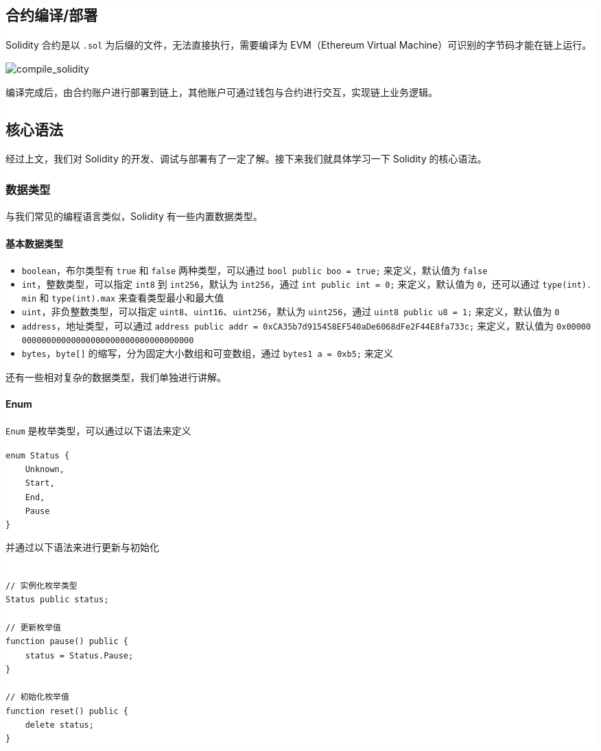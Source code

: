 ## 合约编译/部署

Solidity 合约是以 `.sol` 为后缀的文件，无法直接执行，需要编译为 EVM（Ethereum Virtual Machine）可识别的字节码才能在链上运行。

![compile_solidity](https://cdn.jsdelivr.net/gh/pseudoyu/image-hosting@master/images/compile_solidity.png)

编译完成后，由合约账户进行部署到链上，其他账户可通过钱包与合约进行交互，实现链上业务逻辑。

## 核心语法

经过上文，我们对 Solidity 的开发、调试与部署有了一定了解。接下来我们就具体学习一下 Solidity 的核心语法。

### 数据类型

与我们常见的编程语言类似，Solidity 有一些内置数据类型。

#### 基本数据类型

- `boolean`，布尔类型有 `true` 和 `false` 两种类型，可以通过 `bool public boo = true;` 来定义，默认值为 `false`
- `int`，整数类型，可以指定 `int8` 到 `int256`，默认为 `int256`，通过 `int public int = 0;` 来定义，默认值为 `0`，还可以通过 `type(int).min` 和 `type(int).max` 来查看类型最小和最大值
- `uint`，非负整数类型，可以指定 `uint8`、`uint16`、`uint256`，默认为 `uint256`，通过 `uint8 public u8 = 1;` 来定义，默认值为 `0`
- `address`，地址类型，可以通过 `address public addr = 0xCA35b7d915458EF540aDe6068dFe2F44E8fa733c;` 来定义，默认值为 `0x0000000000000000000000000000000000000000`
- `bytes`，`byte[]` 的缩写，分为固定大小数组和可变数组，通过 `bytes1 a = 0xb5;` 来定义

还有一些相对复杂的数据类型，我们单独进行讲解。

#### Enum

`Enum` 是枚举类型，可以通过以下语法来定义

```solidity
enum Status {
    Unknown,
    Start,
    End,
    Pause
}
```

并通过以下语法来进行更新与初始化

```solidity

// 实例化枚举类型
Status public status;

// 更新枚举值
function pause() public {
    status = Status.Pause;
}

// 初始化枚举值
function reset() public {
    delete status;
}
```
